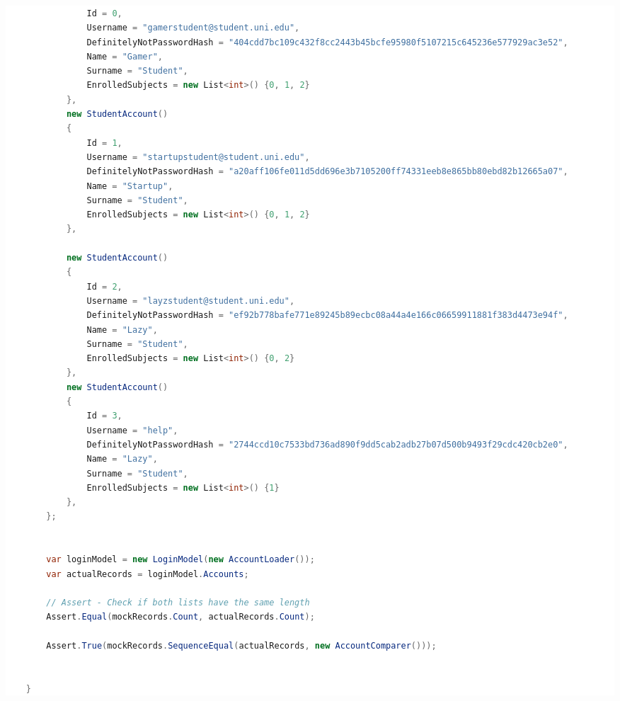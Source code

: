 ```csharp
                Id = 0,
                Username = "gamerstudent@student.uni.edu",
                DefinitelyNotPasswordHash = "404cdd7bc109c432f8cc2443b45bcfe95980f5107215c645236e577929ac3e52",
                Name = "Gamer",
                Surname = "Student",
                EnrolledSubjects = new List<int>() {0, 1, 2}
            }, 
            new StudentAccount()
            {
                Id = 1,
                Username = "startupstudent@student.uni.edu",
                DefinitelyNotPasswordHash = "a20aff106fe011d5dd696e3b7105200ff74331eeb8e865bb80ebd82b12665a07",
                Name = "Startup",
                Surname = "Student",
                EnrolledSubjects = new List<int>() {0, 1, 2}
            }, 
            
            new StudentAccount()
            {
                Id = 2,
                Username = "layzstudent@student.uni.edu",
                DefinitelyNotPasswordHash = "ef92b778bafe771e89245b89ecbc08a44a4e166c06659911881f383d4473e94f",
                Name = "Lazy",
                Surname = "Student",
                EnrolledSubjects = new List<int>() {0, 2}
            }, 
            new StudentAccount()
            {
                Id = 3,
                Username = "help",
                DefinitelyNotPasswordHash = "2744ccd10c7533bd736ad890f9dd5cab2adb27b07d500b9493f29cdc420cb2e0",
                Name = "Lazy",
                Surname = "Student",
                EnrolledSubjects = new List<int>() {1}
            }, 
        };
        
        
        var loginModel = new LoginModel(new AccountLoader());
        var actualRecords = loginModel.Accounts;
        
        // Assert - Check if both lists have the same length
        Assert.Equal(mockRecords.Count, actualRecords.Count);
        
        Assert.True(mockRecords.SequenceEqual(actualRecords, new AccountComparer()));
        

    }

```

